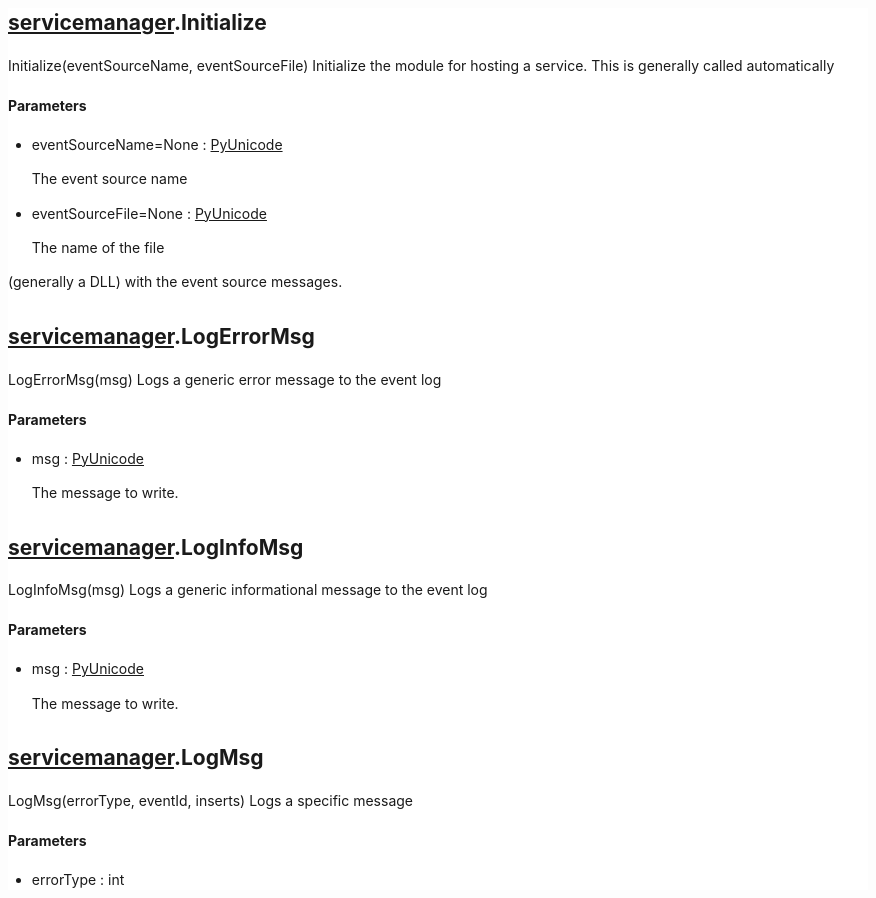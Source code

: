 

## [servicemanager](servicemanager.md#servicemanager)\.Initialize

Initialize\(eventSourceName, eventSourceFile\)
Initialize the module for hosting a service\.  This is generally called automatically

#### Parameters

  - eventSourceName=None : [PyUnicode](PyUnicode.md)

    The event source name

  - eventSourceFile=None : [PyUnicode](PyUnicode.md)

    The name of the file 

\(generally a DLL\) with the event source messages\.


## [servicemanager](servicemanager.md#servicemanager)\.LogErrorMsg

LogErrorMsg\(msg\)
Logs a generic error message to the event log

#### Parameters

  - msg : [PyUnicode](PyUnicode.md)

    The message to write\.


## [servicemanager](servicemanager.md#servicemanager)\.LogInfoMsg

LogInfoMsg\(msg\)
Logs a generic informational message to the event log

#### Parameters

  - msg : [PyUnicode](PyUnicode.md)

    The message to write\.


## [servicemanager](servicemanager.md#servicemanager)\.LogMsg

LogMsg\(errorType, eventId, inserts\)
Logs a specific message

#### Parameters

  - errorType : int
